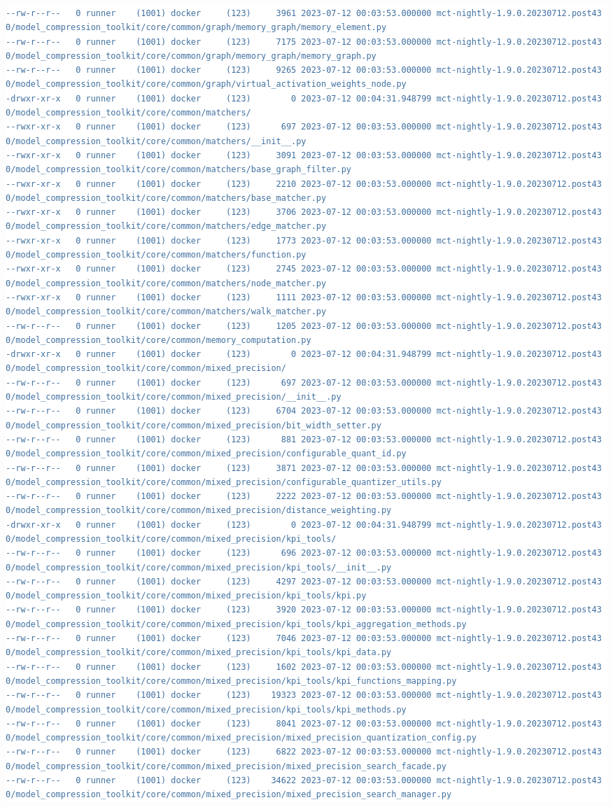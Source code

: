 ```diff
--rw-r--r--   0 runner    (1001) docker     (123)     3961 2023-07-12 00:03:53.000000 mct-nightly-1.9.0.20230712.post430/model_compression_toolkit/core/common/graph/memory_graph/memory_element.py
--rw-r--r--   0 runner    (1001) docker     (123)     7175 2023-07-12 00:03:53.000000 mct-nightly-1.9.0.20230712.post430/model_compression_toolkit/core/common/graph/memory_graph/memory_graph.py
--rw-r--r--   0 runner    (1001) docker     (123)     9265 2023-07-12 00:03:53.000000 mct-nightly-1.9.0.20230712.post430/model_compression_toolkit/core/common/graph/virtual_activation_weights_node.py
-drwxr-xr-x   0 runner    (1001) docker     (123)        0 2023-07-12 00:04:31.948799 mct-nightly-1.9.0.20230712.post430/model_compression_toolkit/core/common/matchers/
--rwxr-xr-x   0 runner    (1001) docker     (123)      697 2023-07-12 00:03:53.000000 mct-nightly-1.9.0.20230712.post430/model_compression_toolkit/core/common/matchers/__init__.py
--rwxr-xr-x   0 runner    (1001) docker     (123)     3091 2023-07-12 00:03:53.000000 mct-nightly-1.9.0.20230712.post430/model_compression_toolkit/core/common/matchers/base_graph_filter.py
--rwxr-xr-x   0 runner    (1001) docker     (123)     2210 2023-07-12 00:03:53.000000 mct-nightly-1.9.0.20230712.post430/model_compression_toolkit/core/common/matchers/base_matcher.py
--rwxr-xr-x   0 runner    (1001) docker     (123)     3706 2023-07-12 00:03:53.000000 mct-nightly-1.9.0.20230712.post430/model_compression_toolkit/core/common/matchers/edge_matcher.py
--rwxr-xr-x   0 runner    (1001) docker     (123)     1773 2023-07-12 00:03:53.000000 mct-nightly-1.9.0.20230712.post430/model_compression_toolkit/core/common/matchers/function.py
--rwxr-xr-x   0 runner    (1001) docker     (123)     2745 2023-07-12 00:03:53.000000 mct-nightly-1.9.0.20230712.post430/model_compression_toolkit/core/common/matchers/node_matcher.py
--rwxr-xr-x   0 runner    (1001) docker     (123)     1111 2023-07-12 00:03:53.000000 mct-nightly-1.9.0.20230712.post430/model_compression_toolkit/core/common/matchers/walk_matcher.py
--rw-r--r--   0 runner    (1001) docker     (123)     1205 2023-07-12 00:03:53.000000 mct-nightly-1.9.0.20230712.post430/model_compression_toolkit/core/common/memory_computation.py
-drwxr-xr-x   0 runner    (1001) docker     (123)        0 2023-07-12 00:04:31.948799 mct-nightly-1.9.0.20230712.post430/model_compression_toolkit/core/common/mixed_precision/
--rw-r--r--   0 runner    (1001) docker     (123)      697 2023-07-12 00:03:53.000000 mct-nightly-1.9.0.20230712.post430/model_compression_toolkit/core/common/mixed_precision/__init__.py
--rw-r--r--   0 runner    (1001) docker     (123)     6704 2023-07-12 00:03:53.000000 mct-nightly-1.9.0.20230712.post430/model_compression_toolkit/core/common/mixed_precision/bit_width_setter.py
--rw-r--r--   0 runner    (1001) docker     (123)      881 2023-07-12 00:03:53.000000 mct-nightly-1.9.0.20230712.post430/model_compression_toolkit/core/common/mixed_precision/configurable_quant_id.py
--rw-r--r--   0 runner    (1001) docker     (123)     3871 2023-07-12 00:03:53.000000 mct-nightly-1.9.0.20230712.post430/model_compression_toolkit/core/common/mixed_precision/configurable_quantizer_utils.py
--rw-r--r--   0 runner    (1001) docker     (123)     2222 2023-07-12 00:03:53.000000 mct-nightly-1.9.0.20230712.post430/model_compression_toolkit/core/common/mixed_precision/distance_weighting.py
-drwxr-xr-x   0 runner    (1001) docker     (123)        0 2023-07-12 00:04:31.948799 mct-nightly-1.9.0.20230712.post430/model_compression_toolkit/core/common/mixed_precision/kpi_tools/
--rw-r--r--   0 runner    (1001) docker     (123)      696 2023-07-12 00:03:53.000000 mct-nightly-1.9.0.20230712.post430/model_compression_toolkit/core/common/mixed_precision/kpi_tools/__init__.py
--rw-r--r--   0 runner    (1001) docker     (123)     4297 2023-07-12 00:03:53.000000 mct-nightly-1.9.0.20230712.post430/model_compression_toolkit/core/common/mixed_precision/kpi_tools/kpi.py
--rw-r--r--   0 runner    (1001) docker     (123)     3920 2023-07-12 00:03:53.000000 mct-nightly-1.9.0.20230712.post430/model_compression_toolkit/core/common/mixed_precision/kpi_tools/kpi_aggregation_methods.py
--rw-r--r--   0 runner    (1001) docker     (123)     7046 2023-07-12 00:03:53.000000 mct-nightly-1.9.0.20230712.post430/model_compression_toolkit/core/common/mixed_precision/kpi_tools/kpi_data.py
--rw-r--r--   0 runner    (1001) docker     (123)     1602 2023-07-12 00:03:53.000000 mct-nightly-1.9.0.20230712.post430/model_compression_toolkit/core/common/mixed_precision/kpi_tools/kpi_functions_mapping.py
--rw-r--r--   0 runner    (1001) docker     (123)    19323 2023-07-12 00:03:53.000000 mct-nightly-1.9.0.20230712.post430/model_compression_toolkit/core/common/mixed_precision/kpi_tools/kpi_methods.py
--rw-r--r--   0 runner    (1001) docker     (123)     8041 2023-07-12 00:03:53.000000 mct-nightly-1.9.0.20230712.post430/model_compression_toolkit/core/common/mixed_precision/mixed_precision_quantization_config.py
--rw-r--r--   0 runner    (1001) docker     (123)     6822 2023-07-12 00:03:53.000000 mct-nightly-1.9.0.20230712.post430/model_compression_toolkit/core/common/mixed_precision/mixed_precision_search_facade.py
--rw-r--r--   0 runner    (1001) docker     (123)    34622 2023-07-12 00:03:53.000000 mct-nightly-1.9.0.20230712.post430/model_compression_toolkit/core/common/mixed_precision/mixed_precision_search_manager.py
```